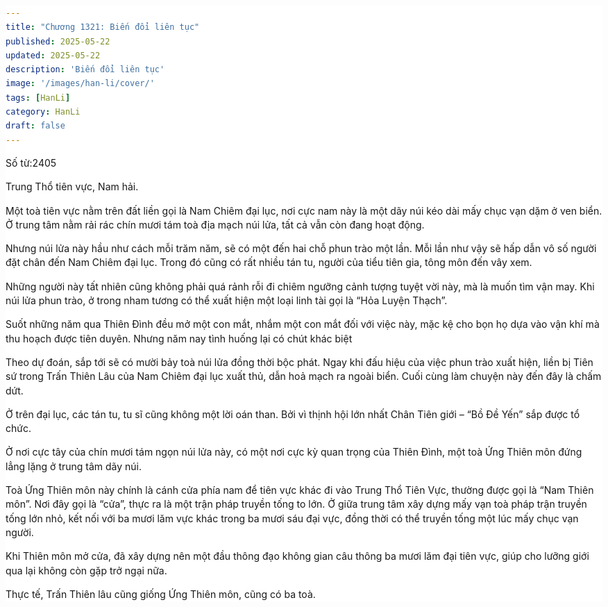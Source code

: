 ```yaml
---
title: "Chương 1321: Biến đổi liên tục"
published: 2025-05-22
updated: 2025-05-22
description: 'Biến đổi liên tục'
image: '/images/han-li/cover/'
tags: [HanLi]
category: HanLi
draft: false
---
```


Số từ:2405  










Trung Thổ tiên vực, Nam hải.

Một toà tiên vực nằm trên đất liền gọi là Nam Chiêm đại lục, nơi cực nam này là một dãy núi kéo dài mấy chục vạn dặm ở ven biển. Ở trung tâm nằm rải rác chín mươi tám toà địa mạch núi lửa, tất cả vẫn còn đang hoạt động.

Nhưng núi lửa này hầu như cách mỗi trăm năm, sẽ có một đến hai chỗ phun trào một lần. Mỗi lần như vậy sẽ hấp dẫn vô số người đặt chân đến Nam Chiêm đại lục. Trong đó cũng có rất nhiều tán tu, người của tiểu tiên gia, tông môn đến vây xem.

Những người này tất nhiên cũng không phải quá rảnh rỗi đi chiêm ngưỡng cảnh tượng tuyệt vời này, mà là muốn tìm vận may. Khi núi lửa phun trào, ở trong nham tương có thể xuất hiện một loại linh tài gọi là “Hỏa Luyện Thạch”.

Suốt những năm qua Thiên Đình đều mở một con mắt, nhắm một con mắt đối với việc này, mặc kệ cho bọn họ dựa vào vận khí mà thu hoạch được tiên duyên. Nhưng năm nay tình huống lại có chút khác biệt

Theo dự đoán, sắp tới sẽ có mười bảy toà núi lửa đồng thời bộc phát. Ngay khi đấu hiệu của việc phun trào xuất hiện, liền bị Tiên sứ trong Trấn Thiên Lâu của Nam Chiêm đại lục xuất thủ, dẫn hoả mạch ra ngoài biển. Cuối cùng làm chuyện này đến đây là chấm dứt.

Ở trên đại lục, các tán tu, tu sĩ cũng không một lời oán than. Bởi vì thịnh hội lớn nhất Chân Tiên giới – “Bồ Đề Yến” sắp được tổ chức.

Ở nơi cực tây của chín mươi tám ngọn núi lửa này, có một nơi cực kỳ quan trọng của Thiên Đình, một toà Ứng Thiên môn đứng lẳng lặng ở trung tâm dãy núi.

Toà Ứng Thiên môn này chính là cánh cửa phía nam để tiên vực khác đi vào Trung Thổ Tiên Vực, thường được gọi là “Nam Thiên môn”. Nơi đây gọi là “cửa”, thực ra là một trận pháp truyền tống to lớn. Ở giữa trung tâm xây dựng mấy vạn toà pháp trận truyền tống lớn nhỏ, kết nối với ba mươi lăm vực khác trong ba mươi sáu đại vực, đồng thời có thể truyền tống một lúc mấy chục vạn người.

Khi Thiên môn mở cửa, đã xây dựng nên một đầu thông đạo không gian câu thông ba mươi lăm đại tiên vực, giúp cho lưỡng giới qua lại không còn gặp trở ngại nữa.

Thực tế, Trấn Thiên lâu cũng giống Ứng Thiên môn, cũng có ba toà.
